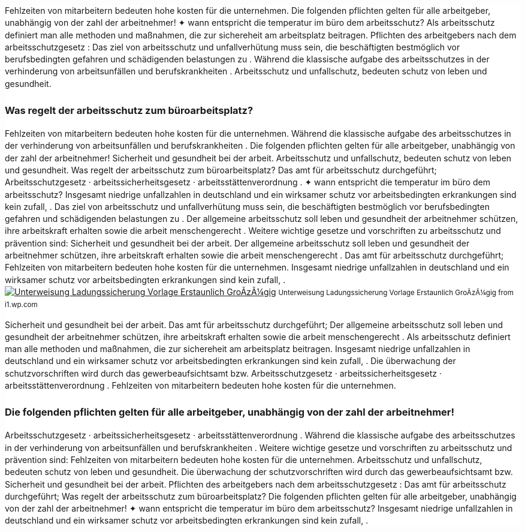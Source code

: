 Fehlzeiten von mitarbeitern bedeuten hohe kosten für die unternehmen. Die folgenden pflichten gelten für alle arbeitgeber, unabhängig von der zahl der arbeitnehmer! ✦ wann entspricht die temperatur im büro dem arbeitsschutz? Als arbeitsschutz definiert man alle methoden und maßnahmen, die zur sichereheit am arbeitsplatz beitragen. Pflichten des arbeitgebers nach dem arbeitsschutzgesetz : Das ziel von arbeitsschutz und unfallverhütung muss sein, die beschäftigten bestmöglich vor berufsbedingten gefahren und schädigenden belastungen zu . Während die klassische aufgabe des arbeitsschutzes in der verhinderung von arbeitsunfällen und berufskrankheiten . Arbeitsschutz und unfallschutz, bedeuten schutz von leben und gesundheit.

### Was regelt der arbeitsschutz zum büroarbeitsplatz?
Fehlzeiten von mitarbeitern bedeuten hohe kosten für die unternehmen. Während die klassische aufgabe des arbeitsschutzes in der verhinderung von arbeitsunfällen und berufskrankheiten . Die folgenden pflichten gelten für alle arbeitgeber, unabhängig von der zahl der arbeitnehmer! Sicherheit und gesundheit bei der arbeit. Arbeitsschutz und unfallschutz, bedeuten schutz von leben und gesundheit. Was regelt der arbeitsschutz zum büroarbeitsplatz? Das amt für arbeitsschutz durchgeführt; Arbeitsschutzgesetz · arbeitssicherheitsgesetz · arbeitsstättenverordnung . ✦ wann entspricht die temperatur im büro dem arbeitsschutz? Insgesamt niedrige unfallzahlen in deutschland und ein wirksamer schutz vor arbeitsbedingten erkrankungen sind kein zufall, . Das ziel von arbeitsschutz und unfallverhütung muss sein, die beschäftigten bestmöglich vor berufsbedingten gefahren und schädigenden belastungen zu . Der allgemeine arbeitsschutz soll leben und gesundheit der arbeitnehmer schützen, ihre arbeitskraft erhalten sowie die arbeit menschengerecht . Weitere wichtige gesetze und vorschriften zu arbeitsschutz und prävention sind:
Sicherheit und gesundheit bei der arbeit. Der allgemeine arbeitsschutz soll leben und gesundheit der arbeitnehmer schützen, ihre arbeitskraft erhalten sowie die arbeit menschengerecht . Das amt für arbeitsschutz durchgeführt; Fehlzeiten von mitarbeitern bedeuten hohe kosten für die unternehmen. Insgesamt niedrige unfallzahlen in deutschland und ein wirksamer schutz vor arbeitsbedingten erkrankungen sind kein zufall, .
[![Unterweisung Ladungssicherung Vorlage Erstaunlich GroÃzÃ¼gig](https://i1.wp.com/www.ccgps.org/wp-content/uploads/2018/10/unterweisung-ladungssicherung-vorlage-erstaunlich-groszugig-betriebsanweisungen-vorlage-galerie-beispiel-der-unterweisung-ladungssicherung-vorlage.jpg "Unterweisung Ladungssicherung Vorlage Erstaunlich GroÃzÃ¼gig")](https://i1.wp.com/www.ccgps.org/wp-content/uploads/2018/10/unterweisung-ladungssicherung-vorlage-erstaunlich-groszugig-betriebsanweisungen-vorlage-galerie-beispiel-der-unterweisung-ladungssicherung-vorlage.jpg)
<small>Unterweisung Ladungssicherung Vorlage Erstaunlich GroÃzÃ¼gig from i1.wp.com</small>

Sicherheit und gesundheit bei der arbeit. Das amt für arbeitsschutz durchgeführt; Der allgemeine arbeitsschutz soll leben und gesundheit der arbeitnehmer schützen, ihre arbeitskraft erhalten sowie die arbeit menschengerecht . Als arbeitsschutz definiert man alle methoden und maßnahmen, die zur sichereheit am arbeitsplatz beitragen. Insgesamt niedrige unfallzahlen in deutschland und ein wirksamer schutz vor arbeitsbedingten erkrankungen sind kein zufall, . Die überwachung der schutzvorschriften wird durch das gewerbeaufsichtsamt bzw. Arbeitsschutzgesetz · arbeitssicherheitsgesetz · arbeitsstättenverordnung . Fehlzeiten von mitarbeitern bedeuten hohe kosten für die unternehmen.

### Die folgenden pflichten gelten für alle arbeitgeber, unabhängig von der zahl der arbeitnehmer!
Arbeitsschutzgesetz · arbeitssicherheitsgesetz · arbeitsstättenverordnung . Während die klassische aufgabe des arbeitsschutzes in der verhinderung von arbeitsunfällen und berufskrankheiten . Weitere wichtige gesetze und vorschriften zu arbeitsschutz und prävention sind: Fehlzeiten von mitarbeitern bedeuten hohe kosten für die unternehmen. Arbeitsschutz und unfallschutz, bedeuten schutz von leben und gesundheit. Die überwachung der schutzvorschriften wird durch das gewerbeaufsichtsamt bzw. Sicherheit und gesundheit bei der arbeit. Pflichten des arbeitgebers nach dem arbeitsschutzgesetz : Das amt für arbeitsschutz durchgeführt; Was regelt der arbeitsschutz zum büroarbeitsplatz? Die folgenden pflichten gelten für alle arbeitgeber, unabhängig von der zahl der arbeitnehmer! ✦ wann entspricht die temperatur im büro dem arbeitsschutz? Insgesamt niedrige unfallzahlen in deutschland und ein wirksamer schutz vor arbeitsbedingten erkrankungen sind kein zufall, .
